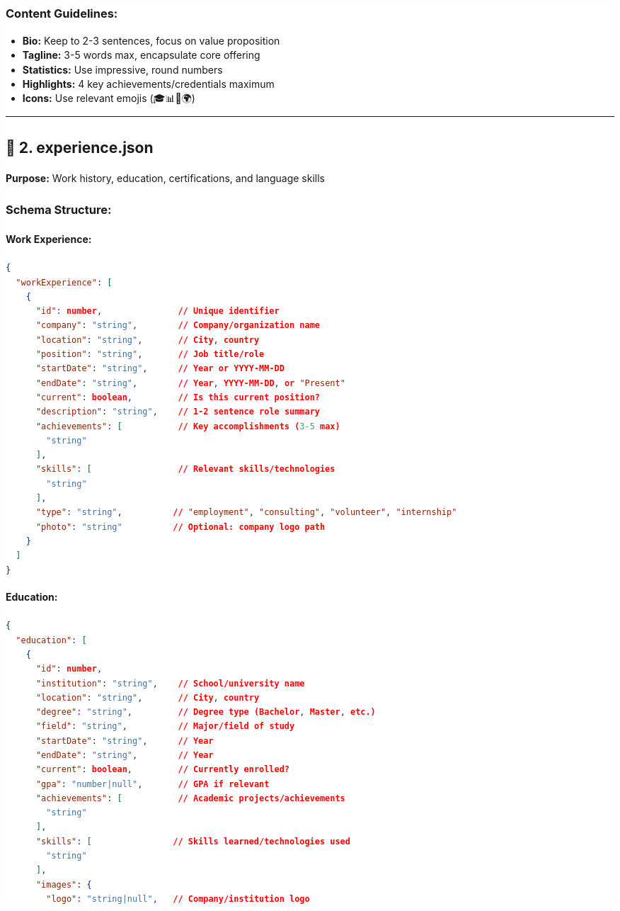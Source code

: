 ### Content Guidelines:
- **Bio:** Keep to 2-3 sentences, focus on value proposition
- **Tagline:** 3-5 words max, encapsulate core offering
- **Statistics:** Use impressive, round numbers
- **Highlights:** 4 key achievements/credentials maximum
- **Icons:** Use relevant emojis (🎓📊💼🌍)

---

## 💼 **2. experience.json**

**Purpose:** Work history, education, certifications, and language skills

### Schema Structure:

#### Work Experience:
```json
{
  "workExperience": [
    {
      "id": number,               // Unique identifier
      "company": "string",        // Company/organization name
      "location": "string",       // City, country
      "position": "string",       // Job title/role
      "startDate": "string",      // Year or YYYY-MM-DD
      "endDate": "string",        // Year, YYYY-MM-DD, or "Present"
      "current": boolean,         // Is this current position?
      "description": "string",    // 1-2 sentence role summary
      "achievements": [           // Key accomplishments (3-5 max)
        "string"
      ],
      "skills": [                 // Relevant skills/technologies
        "string"
      ],
      "type": "string",          // "employment", "consulting", "volunteer", "internship"
      "photo": "string"          // Optional: company logo path
    }
  ]
}
```

#### Education:
```json
{
  "education": [
    {
      "id": number,
      "institution": "string",    // School/university name
      "location": "string",       // City, country
      "degree": "string",         // Degree type (Bachelor, Master, etc.)
      "field": "string",          // Major/field of study
      "startDate": "string",      // Year
      "endDate": "string",        // Year
      "current": boolean,         // Currently enrolled?
      "gpa": "number|null",       // GPA if relevant
      "achievements": [           // Academic projects/achievements
        "string"
      ],
      "skills": [                // Skills learned/technologies used
        "string"
      ],
      "images": {
        "logo": "string|null",   // Company/institution logo
```